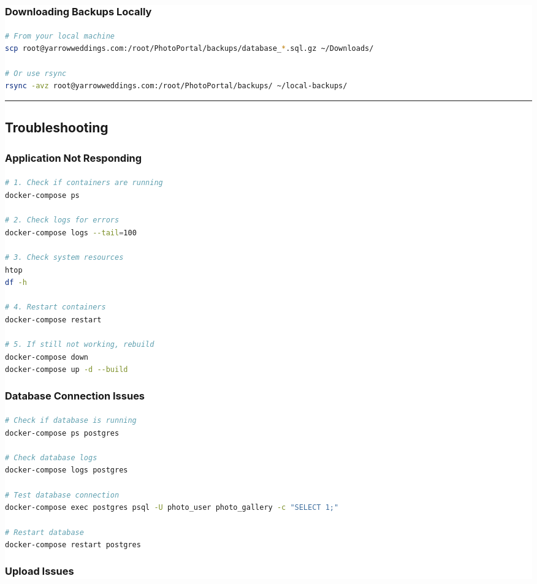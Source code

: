 ### Downloading Backups Locally

```bash
# From your local machine
scp root@yarrowweddings.com:/root/PhotoPortal/backups/database_*.sql.gz ~/Downloads/

# Or use rsync
rsync -avz root@yarrowweddings.com:/root/PhotoPortal/backups/ ~/local-backups/
```

---

## Troubleshooting

### Application Not Responding

```bash
# 1. Check if containers are running
docker-compose ps

# 2. Check logs for errors
docker-compose logs --tail=100

# 3. Check system resources
htop
df -h

# 4. Restart containers
docker-compose restart

# 5. If still not working, rebuild
docker-compose down
docker-compose up -d --build
```

### Database Connection Issues

```bash
# Check if database is running
docker-compose ps postgres

# Check database logs
docker-compose logs postgres

# Test database connection
docker-compose exec postgres psql -U photo_user photo_gallery -c "SELECT 1;"

# Restart database
docker-compose restart postgres
```

### Upload Issues
